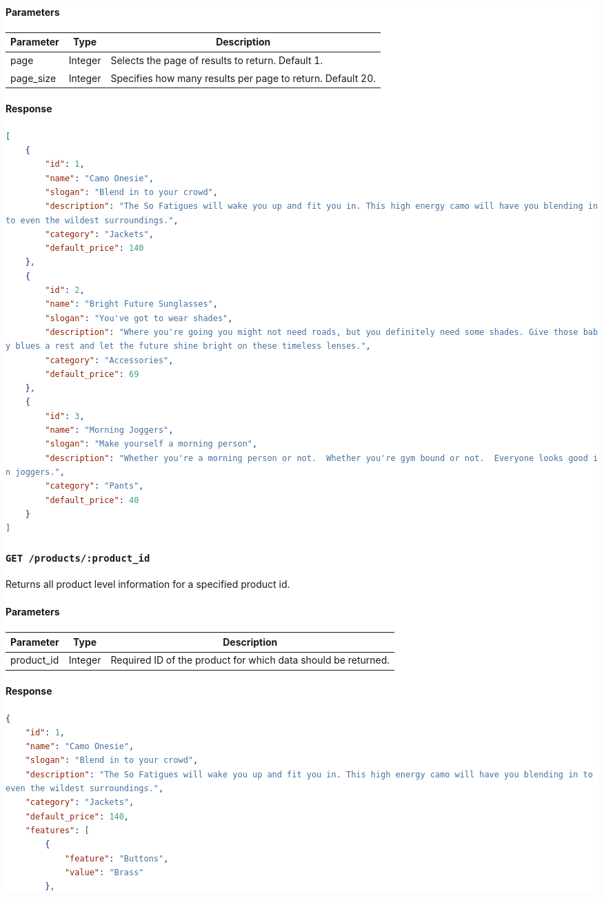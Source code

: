 #### Parameters
| Parameter | Type    | Description                                               |
|-----------|---------|-----------------------------------------------------------|
| page      | Integer | Selects the page of results to return. Default 1.         |
| page_size | Integer | Specifies how many results per page to return. Default 20.|

#### Response
```json
[
    {
        "id": 1,
        "name": "Camo Onesie",
        "slogan": "Blend in to your crowd",
        "description": "The So Fatigues will wake you up and fit you in. This high energy camo will have you blending in to even the wildest surroundings.",
        "category": "Jackets",
        "default_price": 140
    },
    {
        "id": 2,
        "name": "Bright Future Sunglasses",
        "slogan": "You've got to wear shades",
        "description": "Where you're going you might not need roads, but you definitely need some shades. Give those baby blues a rest and let the future shine bright on these timeless lenses.",
        "category": "Accessories",
        "default_price": 69
    },
    {
        "id": 3,
        "name": "Morning Joggers",
        "slogan": "Make yourself a morning person",
        "description": "Whether you're a morning person or not.  Whether you're gym bound or not.  Everyone looks good in joggers.",
        "category": "Pants",
        "default_price": 40
    }
]
```

### `GET /products/:product_id`
Returns all product level information for a specified product id.

#### Parameters
| Parameter  | Type    | Description                                       |
|------------|---------|---------------------------------------------------|
| product_id | Integer | Required ID of the product for which data should be returned. |

#### Response
```json
{
    "id": 1,
    "name": "Camo Onesie",
    "slogan": "Blend in to your crowd",
    "description": "The So Fatigues will wake you up and fit you in. This high energy camo will have you blending in to even the wildest surroundings.",
    "category": "Jackets",
    "default_price": 140,
    "features": [
        {
            "feature": "Buttons",
            "value": "Brass"
        },
```